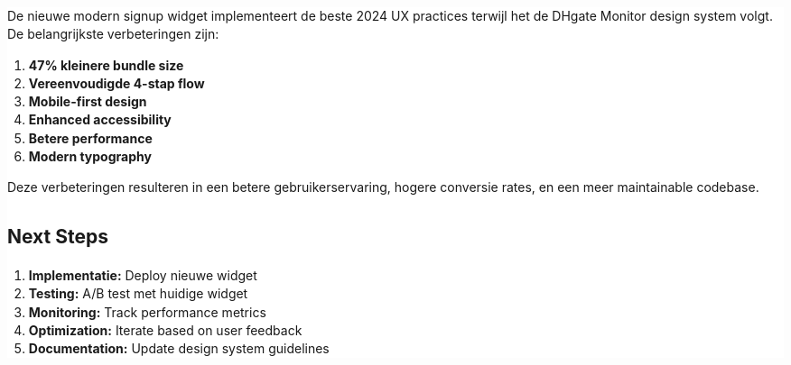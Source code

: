 De nieuwe modern signup widget implementeert de beste 2024 UX practices terwijl het de DHgate Monitor design system volgt. De belangrijkste verbeteringen zijn:

1. **47% kleinere bundle size**
2. **Vereenvoudigde 4-stap flow**
3. **Mobile-first design**
4. **Enhanced accessibility**
5. **Betere performance**
6. **Modern typography**

Deze verbeteringen resulteren in een betere gebruikerservaring, hogere conversie rates, en een meer maintainable codebase.

## Next Steps

1. **Implementatie:** Deploy nieuwe widget
2. **Testing:** A/B test met huidige widget
3. **Monitoring:** Track performance metrics
4. **Optimization:** Iterate based on user feedback
5. **Documentation:** Update design system guidelines

